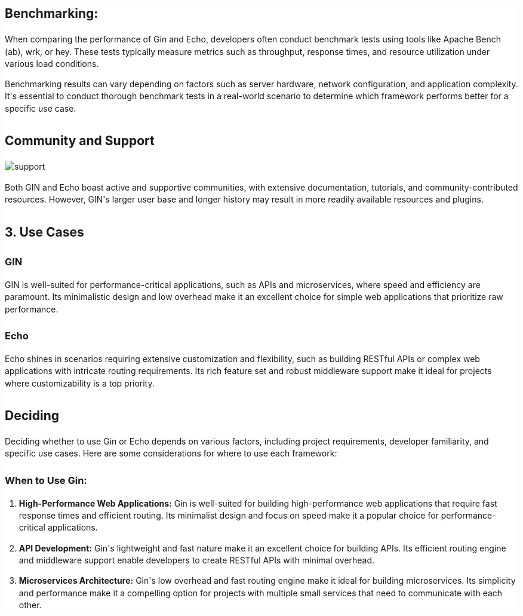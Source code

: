 ## Benchmarking:

When comparing the performance of Gin and Echo, developers often conduct benchmark tests using tools like Apache Bench (ab), wrk, or hey. These tests typically measure metrics such as throughput, response times, and resource utilization under various load conditions.

Benchmarking results can vary depending on factors such as server hardware, network configuration, and application complexity. It's essential to conduct thorough benchmark tests in a real-world scenario to determine which framework performs better for a specific use case.


## Community and Support

![support](https://appwrite.withcodeexample.com/v1/storage/buckets/65cb3fcd6bbe0f7e04d4/files/65cf924d287a372d999e/preview?width=1280&height=0&gravity=center&quality=90&borderWidth=1&borderColor=000000&borderRadius=5&opacity=1&rotation=0&background=000000&output=webp&project=65ca51d2711f0f5e1fa8)

Both GIN and Echo boast active and supportive communities, with extensive documentation, tutorials, and community-contributed resources. However, GIN's larger user base and longer history may result in more readily available resources and plugins.

## 3. Use Cases

### GIN

GIN is well-suited for performance-critical applications, such as APIs and microservices, where speed and efficiency are paramount. Its minimalistic design and low overhead make it an excellent choice for simple web applications that prioritize raw performance.

### Echo

Echo shines in scenarios requiring extensive customization and flexibility, such as building RESTful APIs or complex web applications with intricate routing requirements. Its rich feature set and robust middleware support make it ideal for projects where customizability is a top priority.

## Deciding

Deciding whether to use Gin or Echo depends on various factors, including project requirements, developer familiarity, and specific use cases. Here are some considerations for where to use each framework:

### When to Use Gin:

1. **High-Performance Web Applications:** Gin is well-suited for building high-performance web applications that require fast response times and efficient routing. Its minimalist design and focus on speed make it a popular choice for performance-critical applications.

2. **API Development:** Gin's lightweight and fast nature make it an excellent choice for building APIs. Its efficient routing engine and middleware support enable developers to create RESTful APIs with minimal overhead.

3. **Microservices Architecture:** Gin's low overhead and fast routing engine make it ideal for building microservices. Its simplicity and performance make it a compelling option for projects with multiple small services that need to communicate with each other.
